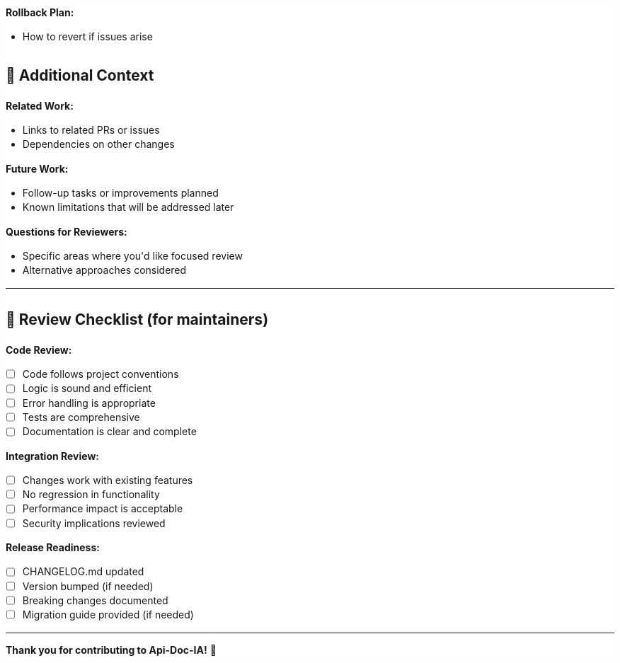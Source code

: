 **Rollback Plan:**
- How to revert if issues arise

## 💬 Additional Context

**Related Work:**
- Links to related PRs or issues
- Dependencies on other changes

**Future Work:**
- Follow-up tasks or improvements planned
- Known limitations that will be addressed later

**Questions for Reviewers:**
- Specific areas where you'd like focused review
- Alternative approaches considered

---

## 👥 Review Checklist (for maintainers)

**Code Review:**
- [ ] Code follows project conventions
- [ ] Logic is sound and efficient
- [ ] Error handling is appropriate
- [ ] Tests are comprehensive
- [ ] Documentation is clear and complete

**Integration Review:**
- [ ] Changes work with existing features
- [ ] No regression in functionality
- [ ] Performance impact is acceptable
- [ ] Security implications reviewed

**Release Readiness:**
- [ ] CHANGELOG.md updated
- [ ] Version bumped (if needed)
- [ ] Breaking changes documented
- [ ] Migration guide provided (if needed)

---

**Thank you for contributing to Api-Doc-IA!** 🚀